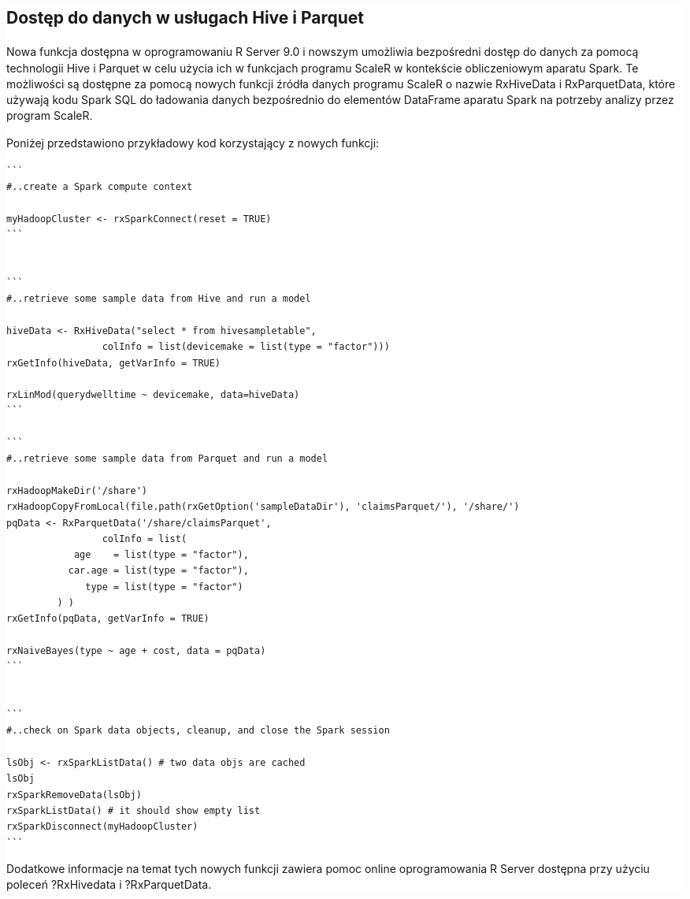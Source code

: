 ## <a name="accessing-data-in-hive-and-parquet"></a>Dostęp do danych w usługach Hive i Parquet
Nowa funkcja dostępna w oprogramowaniu R Server 9.0 i nowszym umożliwia bezpośredni dostęp do danych za pomocą technologii Hive i Parquet w celu użycia ich w funkcjach programu ScaleR w kontekście obliczeniowym aparatu Spark. Te możliwości są dostępne za pomocą nowych funkcji źródła danych programu ScaleR o nazwie RxHiveData i RxParquetData, które używają kodu Spark SQL do ładowania danych bezpośrednio do elementów DataFrame aparatu Spark na potrzeby analizy przez program ScaleR.  

Poniżej przedstawiono przykładowy kod korzystający z nowych funkcji:



    ```
    #..create a Spark compute context

    myHadoopCluster <- rxSparkConnect(reset = TRUE)
    ```


    ```
    #..retrieve some sample data from Hive and run a model

    hiveData <- RxHiveData("select * from hivesampletable",
                     colInfo = list(devicemake = list(type = "factor")))
    rxGetInfo(hiveData, getVarInfo = TRUE)

    rxLinMod(querydwelltime ~ devicemake, data=hiveData)
    ```

    ```
    #..retrieve some sample data from Parquet and run a model

    rxHadoopMakeDir('/share')
    rxHadoopCopyFromLocal(file.path(rxGetOption('sampleDataDir'), 'claimsParquet/'), '/share/')
    pqData <- RxParquetData('/share/claimsParquet',
                     colInfo = list(
                age    = list(type = "factor"),
               car.age = list(type = "factor"),
                  type = list(type = "factor")
             ) )
    rxGetInfo(pqData, getVarInfo = TRUE)

    rxNaiveBayes(type ~ age + cost, data = pqData)
    ```


    ```
    #..check on Spark data objects, cleanup, and close the Spark session

    lsObj <- rxSparkListData() # two data objs are cached
    lsObj
    rxSparkRemoveData(lsObj)
    rxSparkListData() # it should show empty list
    rxSparkDisconnect(myHadoopCluster)
    ```

Dodatkowe informacje na temat tych nowych funkcji zawiera pomoc online oprogramowania R Server dostępna przy użyciu poleceń ?RxHivedata i ?RxParquetData.  
